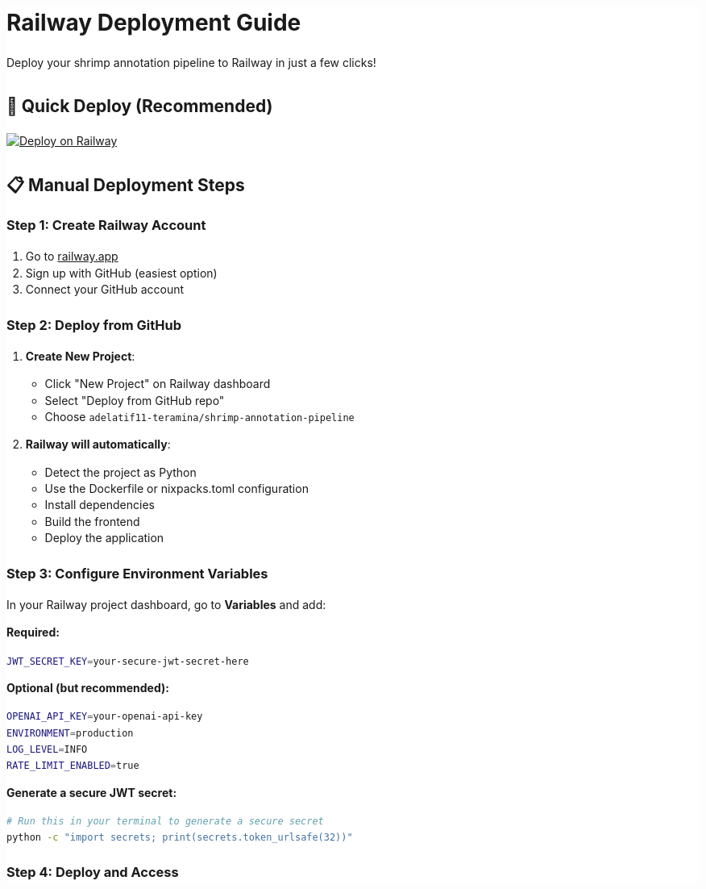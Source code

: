# Railway Deployment Guide

Deploy your shrimp annotation pipeline to Railway in just a few clicks!

## 🚀 Quick Deploy (Recommended)

[![Deploy on Railway](https://railway.app/button.svg)](https://railway.app/template/QXzqBG)

## 📋 Manual Deployment Steps

### Step 1: Create Railway Account
1. Go to [railway.app](https://railway.app)
2. Sign up with GitHub (easiest option)
3. Connect your GitHub account

### Step 2: Deploy from GitHub

1. **Create New Project**:
   - Click "New Project" on Railway dashboard
   - Select "Deploy from GitHub repo"
   - Choose `adelatif11-teramina/shrimp-annotation-pipeline`

2. **Railway will automatically**:
   - Detect the project as Python
   - Use the Dockerfile or nixpacks.toml configuration
   - Install dependencies
   - Build the frontend
   - Deploy the application

### Step 3: Configure Environment Variables

In your Railway project dashboard, go to **Variables** and add:

**Required:**
```bash
JWT_SECRET_KEY=your-secure-jwt-secret-here
```

**Optional (but recommended):**
```bash
OPENAI_API_KEY=your-openai-api-key
ENVIRONMENT=production
LOG_LEVEL=INFO
RATE_LIMIT_ENABLED=true
```

**Generate a secure JWT secret:**
```bash
# Run this in your terminal to generate a secure secret
python -c "import secrets; print(secrets.token_urlsafe(32))"
```

### Step 4: Deploy and Access
